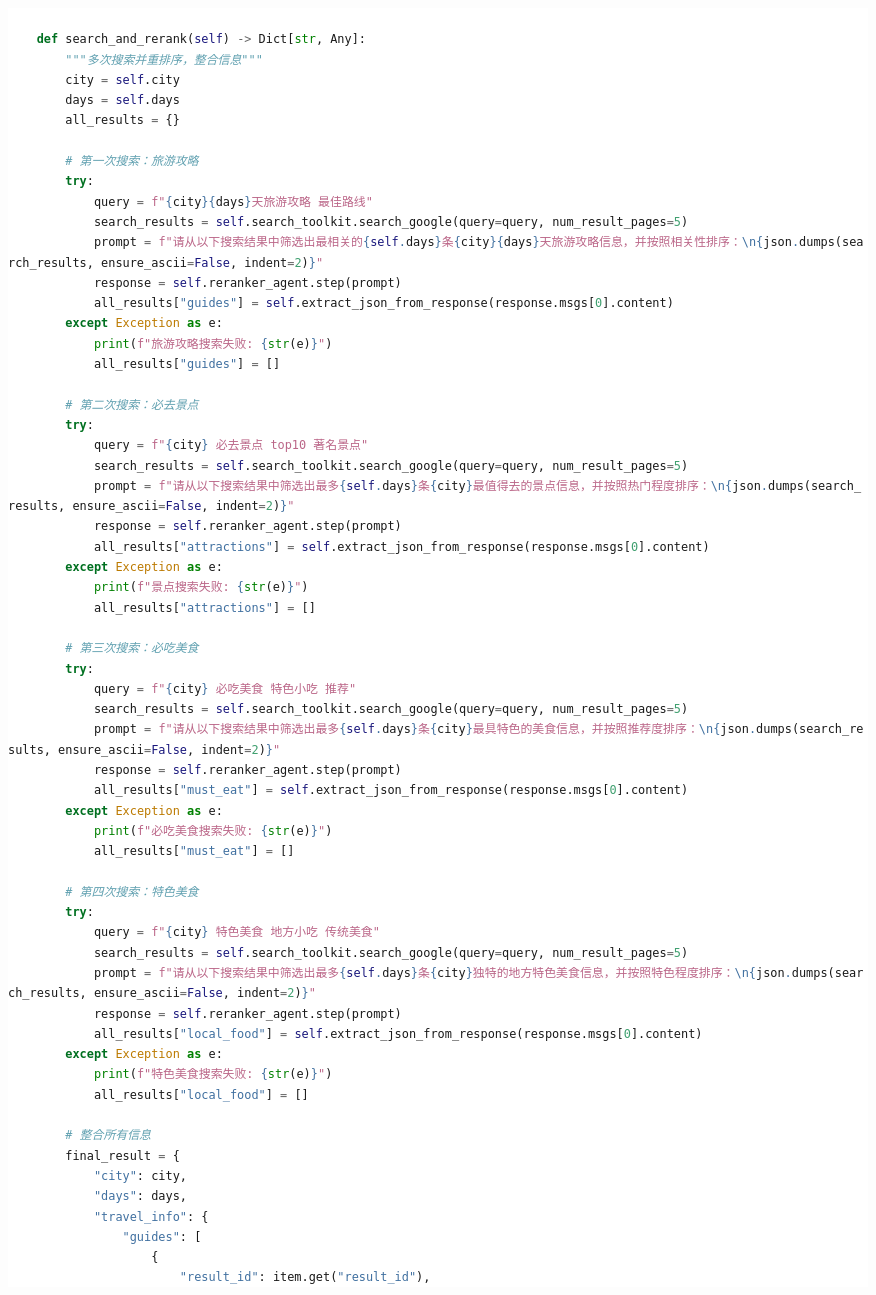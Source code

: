 ````python

    def search_and_rerank(self) -> Dict[str, Any]:
        """多次搜索并重排序，整合信息"""
        city = self.city
        days = self.days
        all_results = {}
    
        # 第一次搜索：旅游攻略
        try:
            query = f"{city}{days}天旅游攻略 最佳路线"
            search_results = self.search_toolkit.search_google(query=query, num_result_pages=5)
            prompt = f"请从以下搜索结果中筛选出最相关的{self.days}条{city}{days}天旅游攻略信息，并按照相关性排序：\n{json.dumps(search_results, ensure_ascii=False, indent=2)}"
            response = self.reranker_agent.step(prompt)
            all_results["guides"] = self.extract_json_from_response(response.msgs[0].content)
        except Exception as e:
            print(f"旅游攻略搜索失败: {str(e)}")
            all_results["guides"] = []
        
        # 第二次搜索：必去景点
        try:
            query = f"{city} 必去景点 top10 著名景点"
            search_results = self.search_toolkit.search_google(query=query, num_result_pages=5)
            prompt = f"请从以下搜索结果中筛选出最多{self.days}条{city}最值得去的景点信息，并按照热门程度排序：\n{json.dumps(search_results, ensure_ascii=False, indent=2)}"
            response = self.reranker_agent.step(prompt)
            all_results["attractions"] = self.extract_json_from_response(response.msgs[0].content)
        except Exception as e:
            print(f"景点搜索失败: {str(e)}")
            all_results["attractions"] = []
        
        # 第三次搜索：必吃美食
        try:
            query = f"{city} 必吃美食 特色小吃 推荐"
            search_results = self.search_toolkit.search_google(query=query, num_result_pages=5)
            prompt = f"请从以下搜索结果中筛选出最多{self.days}条{city}最具特色的美食信息，并按照推荐度排序：\n{json.dumps(search_results, ensure_ascii=False, indent=2)}"
            response = self.reranker_agent.step(prompt)
            all_results["must_eat"] = self.extract_json_from_response(response.msgs[0].content)
        except Exception as e:
            print(f"必吃美食搜索失败: {str(e)}")
            all_results["must_eat"] = []
        
        # 第四次搜索：特色美食
        try:
            query = f"{city} 特色美食 地方小吃 传统美食"
            search_results = self.search_toolkit.search_google(query=query, num_result_pages=5)
            prompt = f"请从以下搜索结果中筛选出最多{self.days}条{city}独特的地方特色美食信息，并按照特色程度排序：\n{json.dumps(search_results, ensure_ascii=False, indent=2)}"
            response = self.reranker_agent.step(prompt)
            all_results["local_food"] = self.extract_json_from_response(response.msgs[0].content)
        except Exception as e:
            print(f"特色美食搜索失败: {str(e)}")
            all_results["local_food"] = []
        
        # 整合所有信息
        final_result = {
            "city": city,
            "days": days,
            "travel_info": {
                "guides": [
                    {
                        "result_id": item.get("result_id"),
````